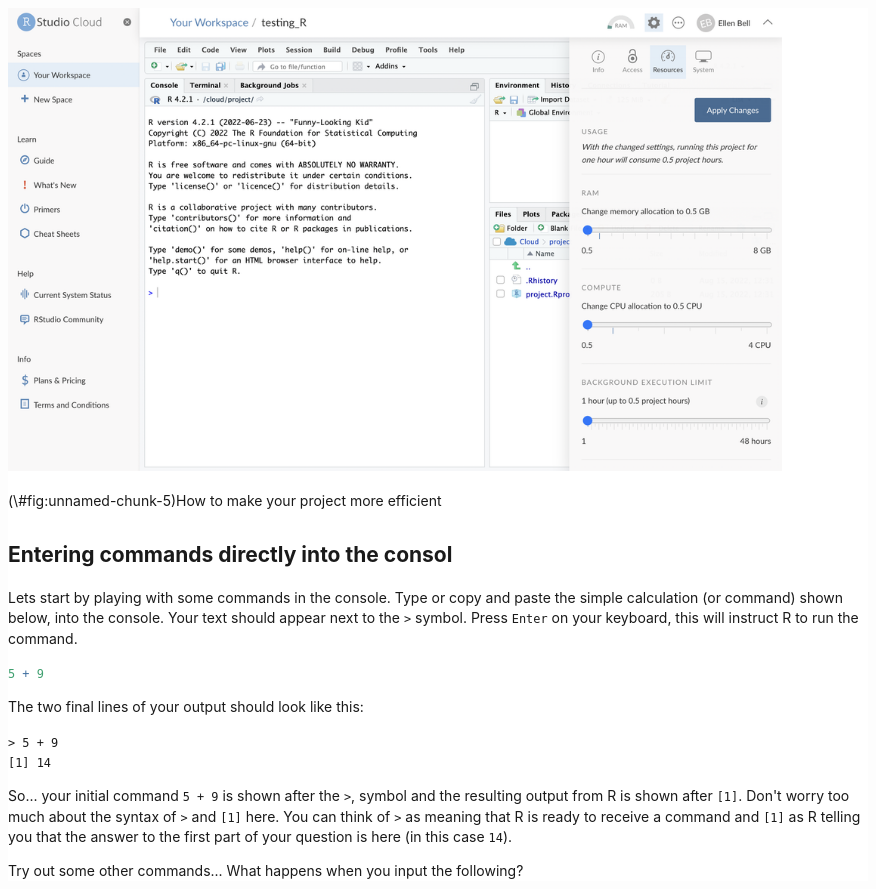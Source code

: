 <img src="figures/screenshot_rstudiocloud_5.png" alt="Making your project more efficient" width="90%" />
<p class="caption">(\#fig:unnamed-chunk-5)How to make your project more efficient</p>
</div>
 
## Entering commands directly into the consol

Lets start by playing with some commands in the console. Type or copy and paste the simple calculation (or command) shown below, into the console. Your text should appear next to the `>` symbol. Press `Enter` on your keyboard, this will instruct R to run the command. 


```r
5 + 9
```

The two final lines of your output should look like this:

```
> 5 + 9
[1] 14
```

So... your initial command `5 + 9` is shown after the `>`, symbol and the resulting output from R is shown after `[1]`. Don't worry too much about the syntax of `>` and `[1]` here. You can think of `>` as meaning that R is ready to receive a command and `[1]` as R telling you that the answer to the first part of your question is here (in this case `14`). 

Try out some other commands... What happens when you input the following?

